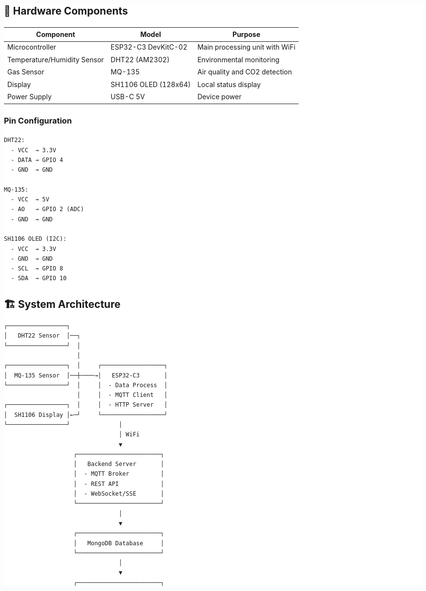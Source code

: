 ## 🔧 Hardware Components

| Component | Model | Purpose |
|-----------|-------|---------|
| Microcontroller | ESP32-C3 DevKitC-02 | Main processing unit with WiFi |
| Temperature/Humidity Sensor | DHT22 (AM2302) | Environmental monitoring |
| Gas Sensor | MQ-135 | Air quality and CO2 detection |
| Display | SH1106 OLED (128x64) | Local status display |
| Power Supply | USB-C 5V | Device power |

### Pin Configuration

```
DHT22:
  - VCC  → 3.3V
  - DATA → GPIO 4
  - GND  → GND

MQ-135:
  - VCC  → 5V
  - AO   → GPIO 2 (ADC)
  - GND  → GND

SH1106 OLED (I2C):
  - VCC  → 3.3V
  - GND  → GND
  - SCL  → GPIO 8
  - SDA  → GPIO 10
```

## 🏗️ System Architecture

```
┌─────────────────┐
│   DHT22 Sensor  │──┐
└─────────────────┘  │
                     │
┌─────────────────┐  │     ┌──────────────────┐
│  MQ-135 Sensor  │──┼────→│   ESP32-C3       │
└─────────────────┘  │     │  - Data Process  │
                     │     │  - MQTT Client   │
┌─────────────────┐  │     │  - HTTP Server   │
│  SH1106 Display │←─┘     └──────────────────┘
└─────────────────┘              │
                                 │ WiFi
                                 ▼
                    ┌────────────────────────┐
                    │   Backend Server       │
                    │  - MQTT Broker         │
                    │  - REST API            │
                    │  - WebSocket/SSE       │
                    └────────────────────────┘
                                 │
                                 ▼
                    ┌────────────────────────┐
                    │   MongoDB Database     │
                    └────────────────────────┘
                                 │
                                 ▼
                    ┌────────────────────────┐
```